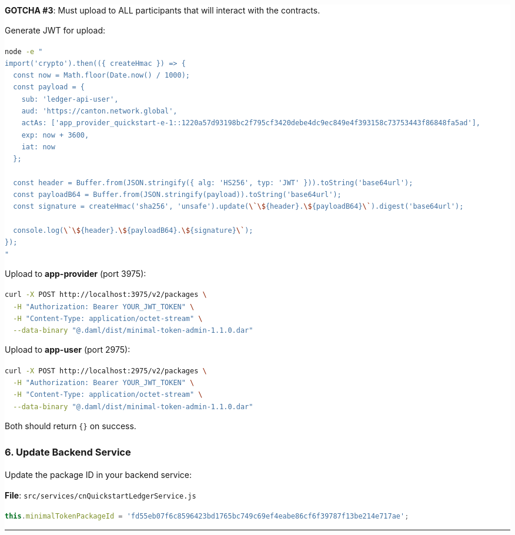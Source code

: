 **GOTCHA #3**: Must upload to ALL participants that will interact with the contracts.

Generate JWT for upload:

```bash
node -e "
import('crypto').then(({ createHmac }) => {
  const now = Math.floor(Date.now() / 1000);
  const payload = {
    sub: 'ledger-api-user',
    aud: 'https://canton.network.global',
    actAs: ['app_provider_quickstart-e-1::1220a57d93198bc2f795cf3420debe4dc9ec849e4f393158c73753443f86848fa5ad'],
    exp: now + 3600,
    iat: now
  };

  const header = Buffer.from(JSON.stringify({ alg: 'HS256', typ: 'JWT' })).toString('base64url');
  const payloadB64 = Buffer.from(JSON.stringify(payload)).toString('base64url');
  const signature = createHmac('sha256', 'unsafe').update(\`\${header}.\${payloadB64}\`).digest('base64url');

  console.log(\`\${header}.\${payloadB64}.\${signature}\`);
});
"
```

Upload to **app-provider** (port 3975):

```bash
curl -X POST http://localhost:3975/v2/packages \
  -H "Authorization: Bearer YOUR_JWT_TOKEN" \
  -H "Content-Type: application/octet-stream" \
  --data-binary "@.daml/dist/minimal-token-admin-1.1.0.dar"
```

Upload to **app-user** (port 2975):

```bash
curl -X POST http://localhost:2975/v2/packages \
  -H "Authorization: Bearer YOUR_JWT_TOKEN" \
  -H "Content-Type: application/octet-stream" \
  --data-binary "@.daml/dist/minimal-token-admin-1.1.0.dar"
```

Both should return `{}` on success.

### 6. Update Backend Service

Update the package ID in your backend service:

**File**: `src/services/cnQuickstartLedgerService.js`

```javascript
this.minimalTokenPackageId = 'fd55eb07f6c8596423bd1765bc749c69ef4eabe86cf6f39787f13be214e717ae';
```

---